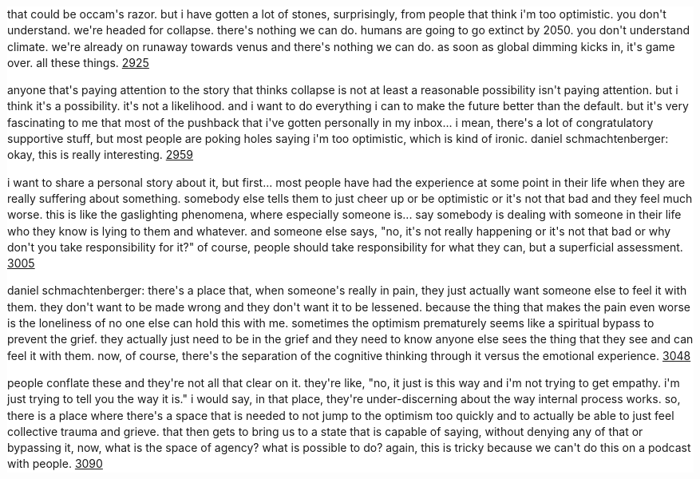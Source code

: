 that could be occam's razor. but i have gotten a lot of stones, surprisingly,
from people that think i'm too optimistic. you don't understand. we're headed for collapse. there's nothing we can do. humans are going to go extinct by 2050. you don't understand climate. we're already on runaway towards venus and
there's nothing we can do. as soon as global dimming kicks in, it's game
over. all these things. [2925](https://www.youtube.com/watch?v=kTFqnPEyweE&t=2925.289s)

anyone that's paying attention to the story
that thinks collapse is not at least a reasonable possibility isn't paying attention. but i think it's a possibility. it's not a likelihood. and i want to do everything i can to make
the future better than the default. but it's very fascinating to me that most
of the pushback that i've gotten personally in my inbox... i mean, there's a lot of congratulatory supportive
stuff, but most people are poking holes saying i'm too optimistic, which is kind of ironic. daniel schmachtenberger:
okay, this is really interesting. [2959](https://www.youtube.com/watch?v=kTFqnPEyweE&t=2959.53s)

i want to share a personal story about it,
but first... most people have had the experience at some
point in their life when they are really suffering about something. somebody else tells them to just cheer up
or be optimistic or it's not that bad and they feel much worse. this is like the gaslighting phenomena, where
especially someone is... say somebody is dealing with someone in their
life who they know is lying to them and whatever. and someone else says, "no, it's not really
happening or it's not that bad or why don't you take responsibility for it?" of course, people should take responsibility
for what they can, but a superficial assessment. [3005](https://www.youtube.com/watch?v=kTFqnPEyweE&t=3005.89s)

daniel schmachtenberger:
there's a place that, when someone's really in pain, they just actually want someone else
to feel it with them. they don't want to be made wrong and they
don't want it to be lessened. because the thing that makes the pain even
worse is the loneliness of no one else can hold this with me. sometimes the optimism prematurely seems like
a spiritual bypass to prevent the grief. they actually just need to be in the grief
and they need to know anyone else sees the thing that they see and can feel it with them. now, of course, there's the separation of
the cognitive thinking through it versus the emotional experience. [3048](https://www.youtube.com/watch?v=kTFqnPEyweE&t=3048.57s)

people conflate these and they're not all
that clear on it. they're like, "no, it just is this way and
i'm not trying to get empathy. i'm just trying to tell you the way it is." i would say, in that place, they're under-discerning
about the way internal process works. so, there is a place where there's a space
that is needed to not jump to the optimism too quickly and to actually be able to just
feel collective trauma and grieve. that then gets to bring us to a state that
is capable of saying, without denying any of that or bypassing it, now, what is the
space of agency? what is possible to do? again, this is tricky because we can't do
this on a podcast with people. [3090](https://www.youtube.com/watch?v=kTFqnPEyweE&t=3090.17s)
